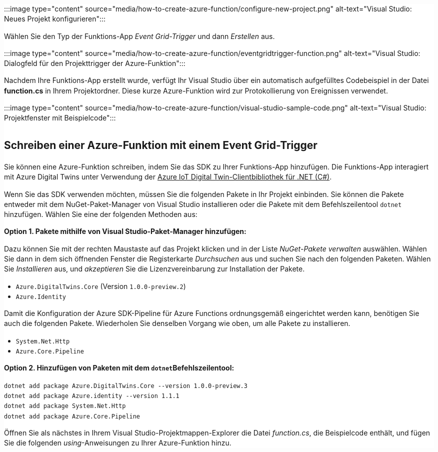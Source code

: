 :::image type="content" source="media/how-to-create-azure-function/configure-new-project.png" alt-text="Visual Studio: Neues Projekt konfigurieren":::

Wählen Sie den Typ der Funktions-App *Event Grid-Trigger* und dann _Erstellen_ aus.

:::image type="content" source="media/how-to-create-azure-function/eventgridtrigger-function.png" alt-text="Visual Studio: Dialogfeld für den Projekttrigger der Azure-Funktion":::

Nachdem Ihre Funktions-App erstellt wurde, verfügt Ihr Visual Studio über ein automatisch aufgefülltes Codebeispiel in der Datei **function.cs** in Ihrem Projektordner. Diese kurze Azure-Funktion wird zur Protokollierung von Ereignissen verwendet.

:::image type="content" source="media/how-to-create-azure-function/visual-studio-sample-code.png" alt-text="Visual Studio: Projektfenster mit Beispielcode":::

## <a name="write-an-azure-function-with-an-event-grid-trigger"></a>Schreiben einer Azure-Funktion mit einem Event Grid-Trigger

Sie können eine Azure-Funktion schreiben, indem Sie das SDK zu Ihrer Funktions-App hinzufügen. Die Funktions-App interagiert mit Azure Digital Twins unter Verwendung der [Azure IoT Digital Twin-Clientbibliothek für .NET (C#)](https://github.com/Azure/azure-sdk-for-net/tree/master/sdk/digitaltwins/Azure.DigitalTwins.Core). 

Wenn Sie das SDK verwenden möchten, müssen Sie die folgenden Pakete in Ihr Projekt einbinden. Sie können die Pakete entweder mit dem NuGet-Paket-Manager von Visual Studio installieren oder die Pakete mit dem Befehlszeilentool `dotnet` hinzufügen. Wählen Sie eine der folgenden Methoden aus: 

**Option 1. Pakete mithilfe von Visual Studio-Paket-Manager hinzufügen:**
    
Dazu können Sie mit der rechten Maustaste auf das Projekt klicken und in der Liste _NuGet-Pakete verwalten_ auswählen. Wählen Sie dann in dem sich öffnenden Fenster die Registerkarte _Durchsuchen_ aus und suchen Sie nach den folgenden Paketen. Wählen Sie _Installieren_ aus, und _akzeptieren_ Sie die Lizenzvereinbarung zur Installation der Pakete.

* `Azure.DigitalTwins.Core` (Version `1.0.0-preview.2`)
* `Azure.Identity` 

Damit die Konfiguration der Azure SDK-Pipeline für Azure Functions ordnungsgemäß eingerichtet werden kann, benötigen Sie auch die folgenden Pakete. Wiederholen Sie denselben Vorgang wie oben, um alle Pakete zu installieren.

* `System.Net.Http`
* `Azure.Core.Pipeline`

**Option 2. Hinzufügen von Paketen mit dem `dotnet`Befehlszeilentool:**

```cmd/sh
dotnet add package Azure.DigitalTwins.Core --version 1.0.0-preview.3
dotnet add package Azure.identity --version 1.1.1
dotnet add package System.Net.Http
dotnet add package Azure.Core.Pipeline
```
Öffnen Sie als nächstes in Ihrem Visual Studio-Projektmappen-Explorer die Datei _function.cs_, die Beispielcode enthält, und fügen Sie die folgenden  _using_-Anweisungen zu Ihrer Azure-Funktion hinzu. 
